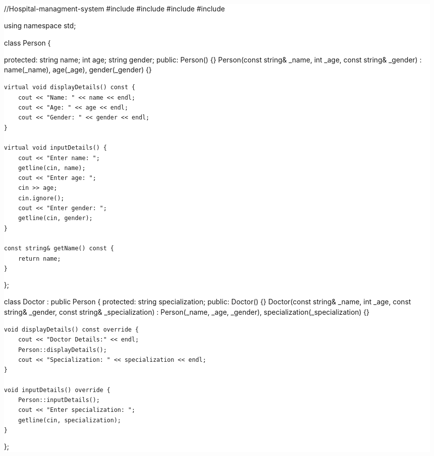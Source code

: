 //Hospital-managment-system
#include <iostream>
#include <vector>
#include <string>
#include <ctime>

using namespace std;

class Person {
    
protected:
    string name;
    int age; 
    string gender;
public:
    Person() {}
    Person(const string& _name, int _age, const string& _gender) : name(_name), age(_age), gender(_gender) {}

    virtual void displayDetails() const {
        cout << "Name: " << name << endl;
        cout << "Age: " << age << endl;
        cout << "Gender: " << gender << endl;
    }

    virtual void inputDetails() {
        cout << "Enter name: ";
        getline(cin, name);
        cout << "Enter age: ";
        cin >> age;
        cin.ignore(); 
        cout << "Enter gender: ";
        getline(cin, gender);
    }

    const string& getName() const {
        return name;
    }
};

class Doctor : public Person {
protected:
    string specialization;
public:
    Doctor() {}
    Doctor(const string& _name, int _age, const string& _gender, const string& _specialization)
        : Person(_name, _age, _gender), specialization(_specialization) {}

    void displayDetails() const override {
        cout << "Doctor Details:" << endl;
        Person::displayDetails();
        cout << "Specialization: " << specialization << endl;
    }

    void inputDetails() override {
        Person::inputDetails();
        cout << "Enter specialization: ";
        getline(cin, specialization);
    }
};
